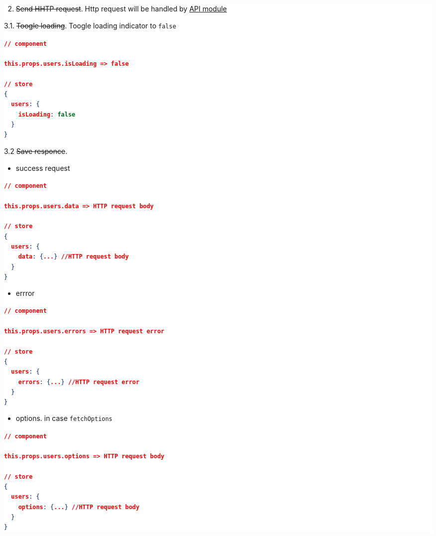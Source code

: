 2. ~~Send HHTP request~~. Http request will be handled by [API module](/frontend-docs/docs/api/api_about)

3.1. ~~Toogle loading~~. Toogle loading indicator to `false` 
```json
// component

this.props.users.isLoading => false

// store
{
  users: {
    isLoading: false
  }
}
```
3.2 ~~Save responce~~. 
- success request

```json
// component

this.props.users.data => HTTP request body

// store
{
  users: {
    data: {...} //HTTP request body
  }
}
```
- errror 
```json
// component

this.props.users.errors => HTTP request error

// store
{
  users: {
    errors: {...} //HTTP request error
  }
}
```
- options. in case `fetchOptions` 
```json
// component

this.props.users.options => HTTP request body

// store
{
  users: {
    options: {...} //HTTP request body
  }
}
```
